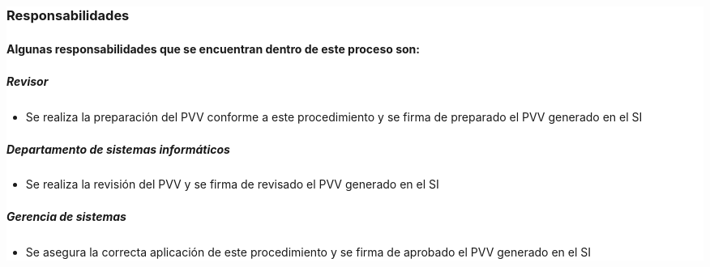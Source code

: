 
### Responsabilidades
#### Algunas responsabilidades que se encuentran dentro de este proceso son:
##### Revisor
- Se realiza la preparación del PVV conforme a este procedimiento y se firma de preparado el PVV generado en el SI
##### Departamento de sistemas informáticos
- Se realiza la revisión del PVV y se firma de revisado el PVV generado en el SI
##### Gerencia de sistemas
- Se asegura la correcta aplicación de este procedimiento y se firma de aprobado el PVV generado en el SI